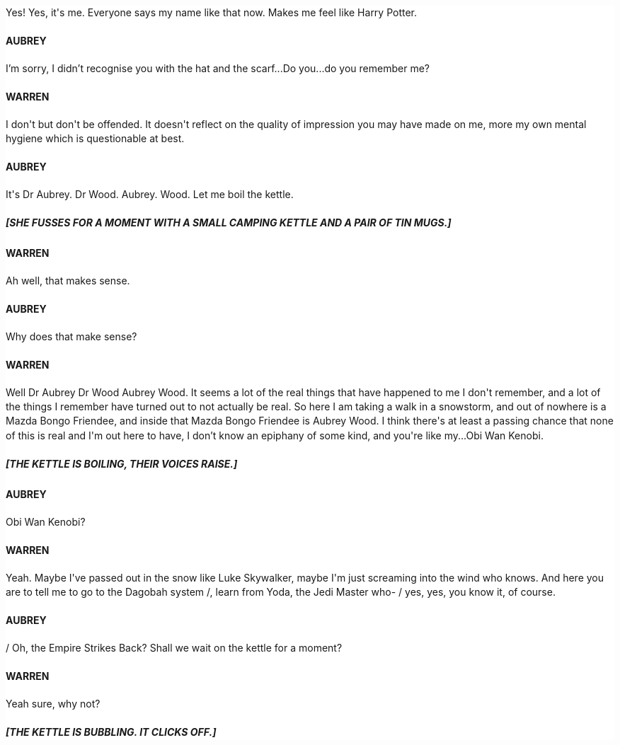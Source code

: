 Yes! Yes, it's me. Everyone says my name like that now. Makes me feel like Harry Potter.

#### AUBREY

I’m sorry, I didn’t recognise you with the hat and the scarf...Do you...do you remember me?

#### WARREN

I don't but don't be offended. It doesn't reflect on the quality of impression you may have made on me, more my own mental hygiene which is questionable at best.

#### AUBREY

It's Dr Aubrey. Dr Wood. Aubrey. Wood. Let me boil the kettle.

##### [SHE FUSSES FOR A MOMENT WITH A SMALL CAMPING KETTLE AND A PAIR OF TIN MUGS.]

#### WARREN

Ah well, that makes sense.

#### AUBREY

Why does that make sense?

#### WARREN

Well Dr Aubrey Dr Wood Aubrey Wood. It seems a lot of the real things that have happened to me I don't remember, and a lot of the things I remember have turned out to not actually be real. So here I am taking a walk in a snowstorm, and out of nowhere is a Mazda Bongo Friendee, and inside that Mazda Bongo Friendee is Aubrey Wood. I think there's at least a passing chance that none of this is real and I'm out here to have, I don’t know an epiphany of some kind, and you're like my...Obi Wan Kenobi.

##### [THE KETTLE IS BOILING, THEIR VOICES RAISE.]

#### AUBREY

Obi Wan Kenobi?

#### WARREN

Yeah. Maybe I've passed out in the snow like Luke Skywalker, maybe I'm just screaming into the wind who knows. And here you are to tell me to go to the Dagobah system /, learn from Yoda, the Jedi Master who- / yes, yes, you know it, of course.

#### AUBREY

/ Oh, the Empire Strikes Back? Shall we wait on the kettle for a moment?

#### WARREN

Yeah sure, why not?

##### [THE KETTLE IS BUBBLING. IT CLICKS OFF.]
